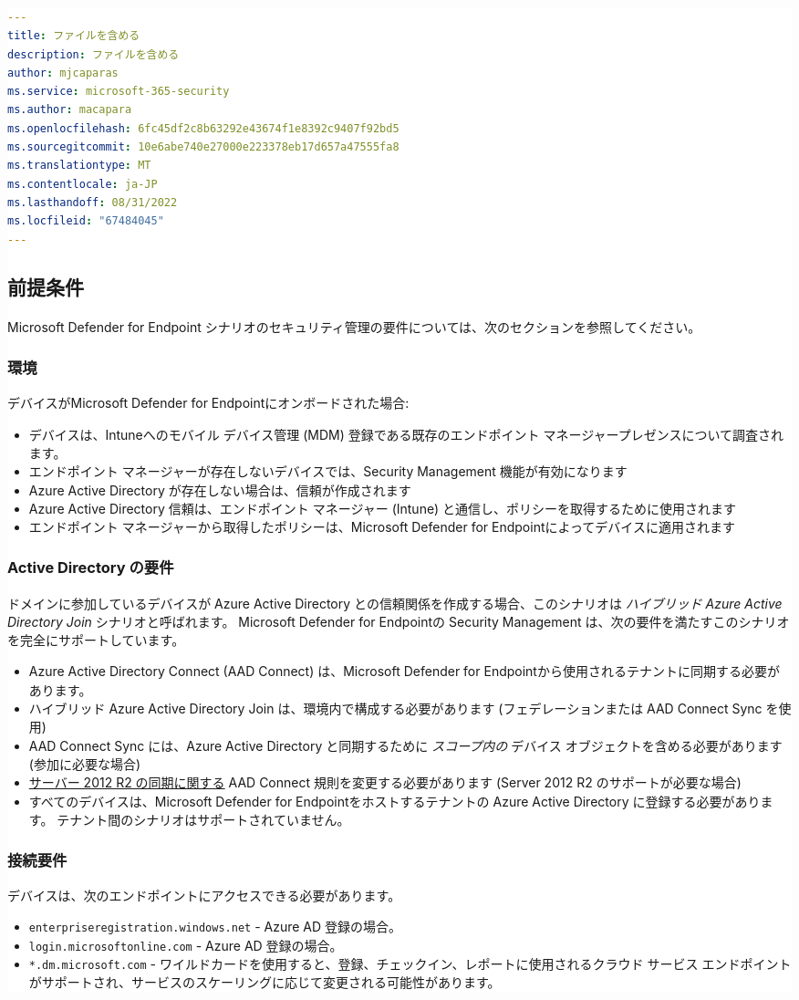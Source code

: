 ```yaml
---
title: ファイルを含める
description: ファイルを含める
author: mjcaparas
ms.service: microsoft-365-security
ms.author: macapara
ms.openlocfilehash: 6fc45df2c8b63292e43674f1e8392c9407f92bd5
ms.sourcegitcommit: 10e6abe740e27000e223378eb17d657a47555fa8
ms.translationtype: MT
ms.contentlocale: ja-JP
ms.lasthandoff: 08/31/2022
ms.locfileid: "67484045"
---
```

## <a name="prerequisites"></a>前提条件

Microsoft Defender for Endpoint シナリオのセキュリティ管理の要件については、次のセクションを参照してください。

### <a name="environment"></a>環境

デバイスがMicrosoft Defender for Endpointにオンボードされた場合:


- デバイスは、Intuneへのモバイル デバイス管理 (MDM) 登録である既存のエンドポイント マネージャープレゼンスについて調査されます。
- エンドポイント マネージャーが存在しないデバイスでは、Security Management 機能が有効になります
- Azure Active Directory が存在しない場合は、信頼が作成されます
- Azure Active Directory 信頼は、エンドポイント マネージャー (Intune) と通信し、ポリシーを取得するために使用されます
- エンドポイント マネージャーから取得したポリシーは、Microsoft Defender for Endpointによってデバイスに適用されます

### <a name="active-directory-requirements"></a>Active Directory の要件

ドメインに参加しているデバイスが Azure Active Directory との信頼関係を作成する場合、このシナリオは *ハイブリッド Azure Active Directory Join* シナリオと呼ばれます。 Microsoft Defender for Endpointの Security Management は、次の要件を満たすこのシナリオを完全にサポートしています。

- Azure Active Directory Connect (AAD Connect) は、Microsoft Defender for Endpointから使用されるテナントに同期する必要があります。
- ハイブリッド Azure Active Directory Join は、環境内で構成する必要があります (フェデレーションまたは AAD Connect Sync を使用)
- AAD Connect Sync には、Azure Active Directory と同期するために *スコープ内の* デバイス オブジェクトを含める必要があります (参加に必要な場合)
- [サーバー 2012 R2 の同期に関する](/microsoft-365/security/defender-endpoint/troubleshoot-security-config-mgt#instructions-for-applying-computer-join-rule-in-aad-connect) AAD Connect 規則を変更する必要があります (Server 2012 R2 のサポートが必要な場合)
- すべてのデバイスは、Microsoft Defender for Endpointをホストするテナントの Azure Active Directory に登録する必要があります。 テナント間のシナリオはサポートされていません。 

### <a name="connectivity-requirements"></a>接続要件

デバイスは、次のエンドポイントにアクセスできる必要があります。

- `enterpriseregistration.windows.net` - Azure AD 登録の場合。
- `login.microsoftonline.com` - Azure AD 登録の場合。
- `*.dm.microsoft.com` - ワイルドカードを使用すると、登録、チェックイン、レポートに使用されるクラウド サービス エンドポイントがサポートされ、サービスのスケーリングに応じて変更される可能性があります。

